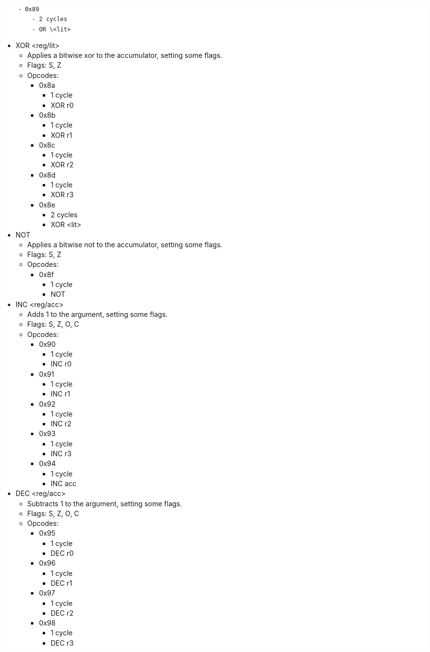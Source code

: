 		- 0x89
			- 2 cycles
			- OR \<lit>
- XOR \<reg/lit> <a name="instructions-xor"></a>
	- Applies a bitwise xor to the accumulator, setting some flags.
	- Flags: S, Z
	- Opcodes:
		- 0x8a
			- 1 cycle
			- XOR r0
		- 0x8b
			- 1 cycle
			- XOR r1
		- 0x8c
			- 1 cycle
			- XOR r2
		- 0x8d
			- 1 cycle
			- XOR r3
		- 0x8e
			- 2 cycles
			- XOR \<lit>
- NOT <a name="instructions-not"></a>
	- Applies a bitwise not to the accumulator, setting some flags.
	- Flags: S, Z
	- Opcodes:
		- 0x8f
			- 1 cycle
			- NOT
- INC \<reg/acc> <a name="instructions-inc"></a>
	- Adds 1 to the argument, setting some flags.
	- Flags: S, Z, O, C
	- Opcodes:
		- 0x90
			- 1 cycle
			- INC r0
		- 0x91
			- 1 cycle
			- INC r1
		- 0x92
			- 1 cycle
			- INC r2
		- 0x93
			- 1 cycle
			- INC r3
		- 0x94
			- 1 cycle
			- INC acc
- DEC \<reg/acc> <a name="instructions-dec"></a>
	- Subtracts 1 to the argument, setting some flags.
	- Flags: S, Z, O, C
	- Opcodes:
		- 0x95
			- 1 cycle
			- DEC r0
		- 0x96
			- 1 cycle
			- DEC r1
		- 0x97
			- 1 cycle
			- DEC r2
		- 0x98
			- 1 cycle
			- DEC r3